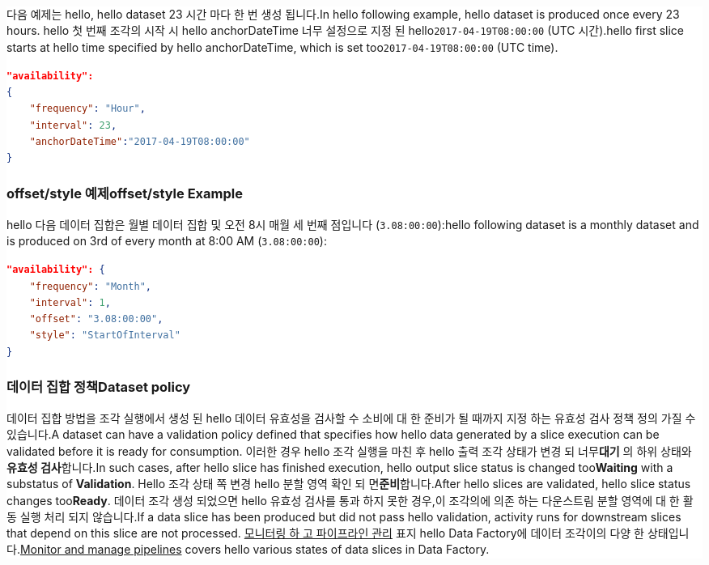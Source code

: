 <span data-ttu-id="300f6-215">다음 예제는 hello, hello dataset 23 시간 마다 한 번 생성 됩니다.</span><span class="sxs-lookup"><span data-stu-id="300f6-215">In hello following example, hello dataset is produced once every 23 hours.</span></span> <span data-ttu-id="300f6-216">hello 첫 번째 조각의 시작 시 hello anchorDateTime 너무 설정으로 지정 된 hello`2017-04-19T08:00:00` (UTC 시간).</span><span class="sxs-lookup"><span data-stu-id="300f6-216">hello first slice starts at hello time specified by hello anchorDateTime, which is set too`2017-04-19T08:00:00` (UTC time).</span></span>

```json
"availability":    
{    
    "frequency": "Hour",        
    "interval": 23,    
    "anchorDateTime":"2017-04-19T08:00:00"    
}
```

### <a name="offsetstyle-example"></a><span data-ttu-id="300f6-217">offset/style 예제</span><span class="sxs-lookup"><span data-stu-id="300f6-217">offset/style Example</span></span>
<span data-ttu-id="300f6-218">hello 다음 데이터 집합은 월별 데이터 집합 및 오전 8시 매월 세 번째 점입니다 (`3.08:00:00`):</span><span class="sxs-lookup"><span data-stu-id="300f6-218">hello following dataset is a monthly dataset and is produced on 3rd of every month at 8:00 AM (`3.08:00:00`):</span></span>

```json
"availability": {
    "frequency": "Month",
    "interval": 1,
    "offset": "3.08:00:00", 
    "style": "StartOfInterval"
}
```

### <a name="dataset-policy"></a><span data-ttu-id="300f6-219">데이터 집합 정책</span><span class="sxs-lookup"><span data-stu-id="300f6-219">Dataset policy</span></span>
<span data-ttu-id="300f6-220">데이터 집합 방법을 조각 실행에서 생성 된 hello 데이터 유효성을 검사할 수 소비에 대 한 준비가 될 때까지 지정 하는 유효성 검사 정책 정의 가질 수 있습니다.</span><span class="sxs-lookup"><span data-stu-id="300f6-220">A dataset can have a validation policy defined that specifies how hello data generated by a slice execution can be validated before it is ready for consumption.</span></span> <span data-ttu-id="300f6-221">이러한 경우 hello 조각 실행을 마친 후 hello 출력 조각 상태가 변경 되 너무**대기** 의 하위 상태와 **유효성 검사**합니다.</span><span class="sxs-lookup"><span data-stu-id="300f6-221">In such cases, after hello slice has finished execution, hello output slice status is changed too**Waiting** with a substatus of **Validation**.</span></span> <span data-ttu-id="300f6-222">Hello 조각 상태 쪽 변경 hello 분할 영역 확인 되 면**준비**합니다.</span><span class="sxs-lookup"><span data-stu-id="300f6-222">After hello slices are validated, hello slice status changes too**Ready**.</span></span> <span data-ttu-id="300f6-223">데이터 조각 생성 되었으면 hello 유효성 검사를 통과 하지 못한 경우,이 조각의에 의존 하는 다운스트림 분할 영역에 대 한 활동 실행 처리 되지 않습니다.</span><span class="sxs-lookup"><span data-stu-id="300f6-223">If a data slice has been produced but did not pass hello validation, activity runs for downstream slices that depend on this slice are not processed.</span></span> <span data-ttu-id="300f6-224">[모니터링 하 고 파이프라인 관리](data-factory-monitor-manage-pipelines.md) 표지 hello Data Factory에 데이터 조각이의 다양 한 상태입니다.</span><span class="sxs-lookup"><span data-stu-id="300f6-224">[Monitor and manage pipelines](data-factory-monitor-manage-pipelines.md) covers hello various states of data slices in Data Factory.</span></span>
